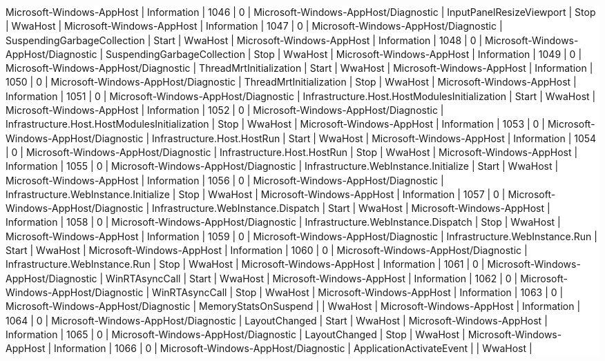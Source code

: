 Microsoft-Windows-AppHost  |  Information  |  1046      |  0        |  Microsoft-Windows-AppHost/Diagnostic  |  InputPanelResizeViewport                       |  Stop                             |  WwaHost             |
Microsoft-Windows-AppHost  |  Information  |  1047      |  0        |  Microsoft-Windows-AppHost/Diagnostic  |  SuspendingGarbageCollection                    |  Start                            |  WwaHost             |
Microsoft-Windows-AppHost  |  Information  |  1048      |  0        |  Microsoft-Windows-AppHost/Diagnostic  |  SuspendingGarbageCollection                    |  Stop                             |  WwaHost             |
Microsoft-Windows-AppHost  |  Information  |  1049      |  0        |  Microsoft-Windows-AppHost/Diagnostic  |  ThreadMrtInitialization                        |  Start                            |  WwaHost             |
Microsoft-Windows-AppHost  |  Information  |  1050      |  0        |  Microsoft-Windows-AppHost/Diagnostic  |  ThreadMrtInitialization                        |  Stop                             |  WwaHost             |
Microsoft-Windows-AppHost  |  Information  |  1051      |  0        |  Microsoft-Windows-AppHost/Diagnostic  |  Infrastructure.Host.HostModulesInitialization  |  Start                            |  WwaHost             |
Microsoft-Windows-AppHost  |  Information  |  1052      |  0        |  Microsoft-Windows-AppHost/Diagnostic  |  Infrastructure.Host.HostModulesInitialization  |  Stop                             |  WwaHost             |
Microsoft-Windows-AppHost  |  Information  |  1053      |  0        |  Microsoft-Windows-AppHost/Diagnostic  |  Infrastructure.Host.HostRun                    |  Start                            |  WwaHost             |
Microsoft-Windows-AppHost  |  Information  |  1054      |  0        |  Microsoft-Windows-AppHost/Diagnostic  |  Infrastructure.Host.HostRun                    |  Stop                             |  WwaHost             |
Microsoft-Windows-AppHost  |  Information  |  1055      |  0        |  Microsoft-Windows-AppHost/Diagnostic  |  Infrastructure.WebInstance.Initialize          |  Start                            |  WwaHost             |
Microsoft-Windows-AppHost  |  Information  |  1056      |  0        |  Microsoft-Windows-AppHost/Diagnostic  |  Infrastructure.WebInstance.Initialize          |  Stop                             |  WwaHost             |
Microsoft-Windows-AppHost  |  Information  |  1057      |  0        |  Microsoft-Windows-AppHost/Diagnostic  |  Infrastructure.WebInstance.Dispatch            |  Start                            |  WwaHost             |
Microsoft-Windows-AppHost  |  Information  |  1058      |  0        |  Microsoft-Windows-AppHost/Diagnostic  |  Infrastructure.WebInstance.Dispatch            |  Stop                             |  WwaHost             |
Microsoft-Windows-AppHost  |  Information  |  1059      |  0        |  Microsoft-Windows-AppHost/Diagnostic  |  Infrastructure.WebInstance.Run                 |  Start                            |  WwaHost             |
Microsoft-Windows-AppHost  |  Information  |  1060      |  0        |  Microsoft-Windows-AppHost/Diagnostic  |  Infrastructure.WebInstance.Run                 |  Stop                             |  WwaHost             |
Microsoft-Windows-AppHost  |  Information  |  1061      |  0        |  Microsoft-Windows-AppHost/Diagnostic  |  WinRTAsyncCall                                 |  Start                            |  WwaHost             |
Microsoft-Windows-AppHost  |  Information  |  1062      |  0        |  Microsoft-Windows-AppHost/Diagnostic  |  WinRTAsyncCall                                 |  Stop                             |  WwaHost             |
Microsoft-Windows-AppHost  |  Information  |  1063      |  0        |  Microsoft-Windows-AppHost/Diagnostic  |  MemoryStatsOnSuspend                           |                                   |  WwaHost             |
Microsoft-Windows-AppHost  |  Information  |  1064      |  0        |  Microsoft-Windows-AppHost/Diagnostic  |  LayoutChanged                                  |  Start                            |  WwaHost             |
Microsoft-Windows-AppHost  |  Information  |  1065      |  0        |  Microsoft-Windows-AppHost/Diagnostic  |  LayoutChanged                                  |  Stop                             |  WwaHost             |
Microsoft-Windows-AppHost  |  Information  |  1066      |  0        |  Microsoft-Windows-AppHost/Diagnostic  |  ApplicationActivateEvent                       |                                   |  WwaHost             |